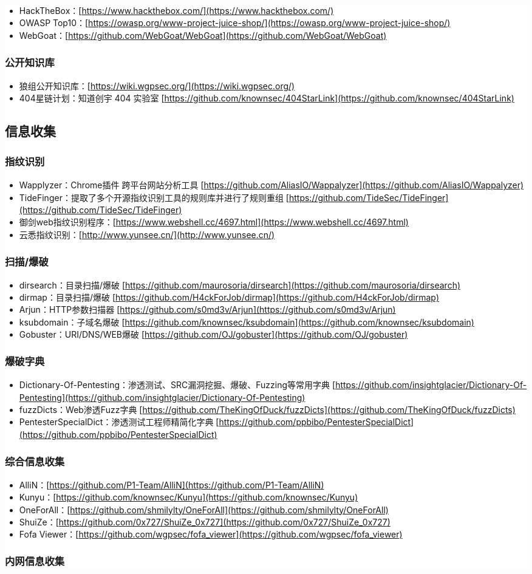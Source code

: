 - HackTheBox：[https://www.hackthebox.com/](https://www.hackthebox.com/)
- OWASP Top10：[https://owasp.org/www-project-juice-shop/](https://owasp.org/www-project-juice-shop/)
- WebGoat：[https://github.com/WebGoat/WebGoat](https://github.com/WebGoat/WebGoat)
<a name="EVTlg"></a>
### 公开知识库

- 狼组公开知识库：[https://wiki.wgpsec.org/](https://wiki.wgpsec.org/)
- 404星链计划：知道创宇 404 实验室 [https://github.com/knownsec/404StarLink](https://github.com/knownsec/404StarLink)
<a name="ZX17H"></a>
## 信息收集
<a name="AGhYE"></a>
### 指纹识别

- Wapplyzer：Chrome插件 跨平台网站分析工具 [https://github.com/AliasIO/Wappalyzer](https://github.com/AliasIO/Wappalyzer)
- TideFinger：提取了多个开源指纹识别工具的规则库并进行了规则重组 [https://github.com/TideSec/TideFinger](https://github.com/TideSec/TideFinger)
- 御剑web指纹识别程序：[https://www.webshell.cc/4697.html](https://www.webshell.cc/4697.html)
- 云悉指纹识别：[http://www.yunsee.cn/](http://www.yunsee.cn/)
<a name="ppPqn"></a>
### 扫描/爆破

- dirsearch：目录扫描/爆破 [https://github.com/maurosoria/dirsearch](https://github.com/maurosoria/dirsearch)
- dirmap：目录扫描/爆破 [https://github.com/H4ckForJob/dirmap](https://github.com/H4ckForJob/dirmap)
- Arjun：HTTP参数扫描器 [https://github.com/s0md3v/Arjun](https://github.com/s0md3v/Arjun)
- ksubdomain：子域名爆破 [https://github.com/knownsec/ksubdomain](https://github.com/knownsec/ksubdomain)
- Gobuster：URI/DNS/WEB爆破 [https://github.com/OJ/gobuster](https://github.com/OJ/gobuster)
<a name="L1wpv"></a>
### 爆破字典

- Dictionary-Of-Pentesting：渗透测试、SRC漏洞挖掘、爆破、Fuzzing等常用字典 [https://github.com/insightglacier/Dictionary-Of-Pentesting](https://github.com/insightglacier/Dictionary-Of-Pentesting)
- fuzzDicts：Web渗透Fuzz字典 [https://github.com/TheKingOfDuck/fuzzDicts](https://github.com/TheKingOfDuck/fuzzDicts)
- PentesterSpecialDict：渗透测试工程师精简化字典 [https://github.com/ppbibo/PentesterSpecialDict](https://github.com/ppbibo/PentesterSpecialDict)
<a name="WkI6k"></a>
### 综合信息收集

- AlliN：[https://github.com/P1-Team/AlliN](https://github.com/P1-Team/AlliN)
- Kunyu：[https://github.com/knownsec/Kunyu](https://github.com/knownsec/Kunyu)
- OneForAll：[https://github.com/shmilylty/OneForAll](https://github.com/shmilylty/OneForAll)
- ShuiZe：[https://github.com/0x727/ShuiZe_0x727](https://github.com/0x727/ShuiZe_0x727)
- Fofa Viewer：[https://github.com/wgpsec/fofa_viewer](https://github.com/wgpsec/fofa_viewer)
<a name="VvXN8"></a>
### 内网信息收集
